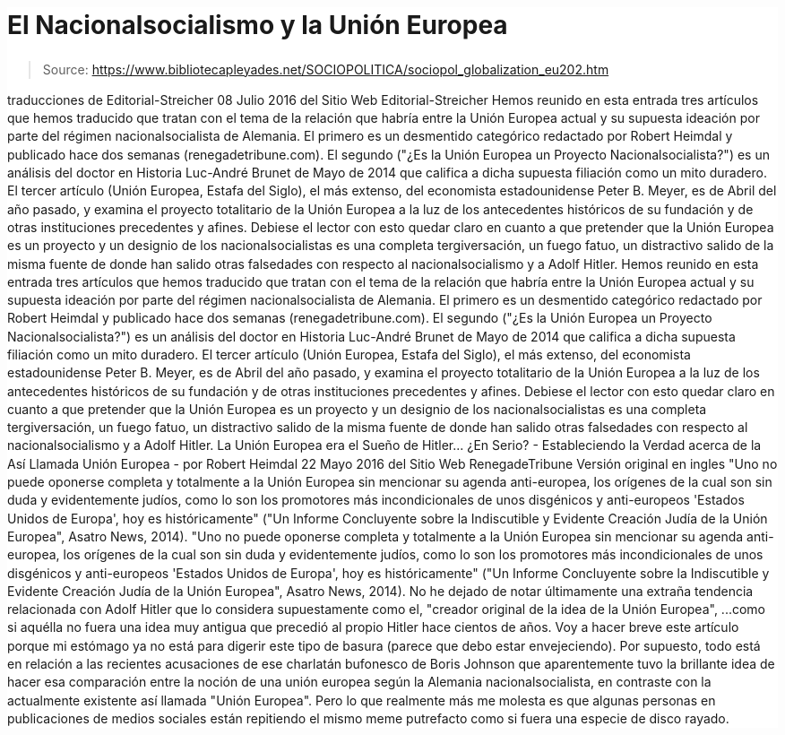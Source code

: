 # El Nacionalsocialismo y la Unión Europea

> Source: https://www.bibliotecapleyades.net/SOCIOPOLITICA/sociopol_globalization_eu202.htm

traducciones de Editorial-Streicher 08 Julio 2016 del Sitio Web Editorial-Streicher
Hemos reunido en esta entrada tres artículos que hemos traducido que tratan con el tema de la relación que habría entre la Unión Europea actual y su supuesta ideación por parte del régimen nacionalsocialista de Alemania. El primero es un desmentido categórico redactado por Robert Heimdal y publicado hace dos semanas (renegadetribune.com). El segundo ("¿Es la Unión Europea un Proyecto Nacionalsocialista?") es un análisis del doctor en Historia Luc-André Brunet de Mayo de 2014 que califica a dicha supuesta filiación como un mito duradero. El tercer artículo (Unión Europea, Estafa del Siglo), el más extenso, del economista estadounidense Peter B. Meyer, es de Abril del año pasado, y examina el proyecto totalitario de la Unión Europea a la luz de los antecedentes históricos de su fundación y de otras instituciones precedentes y afines. Debiese el lector con esto quedar claro en cuanto a que pretender que la Unión Europea es un proyecto y un designio de los nacionalsocialistas es una completa tergiversación, un fuego fatuo, un distractivo salido de la misma fuente de donde han salido otras falsedades con respecto al nacionalsocialismo y a Adolf Hitler.
Hemos reunido en esta entrada tres artículos que hemos traducido que tratan con el tema de la relación que habría entre la Unión Europea actual y su supuesta ideación por parte del régimen nacionalsocialista de Alemania.
El primero es un desmentido categórico redactado por Robert Heimdal y publicado hace dos semanas (renegadetribune.com).
El segundo ("¿Es la Unión Europea un Proyecto Nacionalsocialista?") es un análisis del doctor en Historia Luc-André Brunet de Mayo de 2014 que califica a dicha supuesta filiación como un mito duradero.
El tercer artículo (Unión Europea, Estafa del Siglo), el más extenso, del economista estadounidense Peter B. Meyer, es de Abril del año pasado, y examina el proyecto totalitario de la Unión Europea a la luz de los antecedentes históricos de su fundación y de otras instituciones precedentes y afines.
Debiese el lector con esto quedar claro en cuanto a que pretender que la Unión Europea es un proyecto y un designio de los nacionalsocialistas es una completa tergiversación, un fuego fatuo, un distractivo salido de la misma fuente de donde han salido otras falsedades con respecto al nacionalsocialismo y a Adolf Hitler.
La Unión Europea era el Sueño de Hitler... ¿En Serio? - Estableciendo la Verdad acerca de la Así Llamada Unión Europea - por Robert Heimdal 22 Mayo 2016
del Sitio Web RenegadeTribune
Versión original en ingles
"Uno no puede oponerse completa y totalmente a la Unión Europea sin mencionar su agenda anti-europea, los orígenes de la cual son sin duda y evidentemente judíos, como lo son los promotores más incondicionales de unos disgénicos y anti-europeos 'Estados Unidos de Europa', hoy es históricamente" ("Un Informe Concluyente sobre la Indiscutible y Evidente Creación Judía de la Unión Europea", Asatro News, 2014).
"Uno no puede oponerse completa y totalmente a la Unión Europea sin mencionar su agenda anti-europea, los orígenes de la cual son sin duda y evidentemente judíos, como lo son los promotores más incondicionales de unos disgénicos y anti-europeos 'Estados Unidos de Europa', hoy es históricamente"
("Un Informe Concluyente sobre la Indiscutible y Evidente Creación Judía de la Unión Europea", Asatro News, 2014).
No he dejado de notar últimamente una extraña tendencia relacionada con Adolf Hitler que lo considera supuestamente como el,
"creador original de la idea de la Unión Europea",
...como si aquélla no fuera una idea muy antigua que precedió al propio Hitler hace cientos de años.
Voy a hacer breve este artículo porque mi estómago ya no está para digerir este tipo de basura (parece que debo estar envejeciendo). Por supuesto, todo está en relación a las recientes acusaciones de ese charlatán bufonesco de Boris Johnson que aparentemente tuvo la brillante idea de hacer esa comparación entre la noción de una unión europea según la Alemania nacionalsocialista, en contraste con la actualmente existente así llamada "Unión Europea".
Pero lo que realmente más me molesta es que algunas personas en publicaciones de medios sociales están repitiendo el mismo meme putrefacto como si fuera una especie de disco rayado.